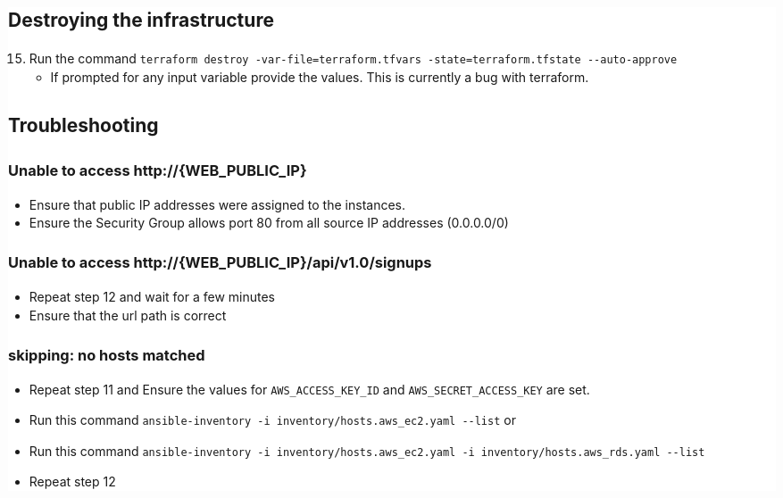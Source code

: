 
## Destroying the infrastructure

15.  Run the command `terraform destroy -var-file=terraform.tfvars -state=terraform.tfstate --auto-approve`
     - If prompted for any input variable provide the values.  This is currently a bug with terraform.


## Troubleshooting

### Unable to access http://{WEB_PUBLIC_IP} 

- Ensure that public IP addresses were assigned to the instances. 
- Ensure the Security Group allows port 80 from all source IP addresses (0.0.0.0/0)

### Unable to access http://{WEB_PUBLIC_IP}/api/v1.0/signups 

- Repeat step 12 and wait for a few minutes 
- Ensure that the url path is correct

### skipping: no hosts matched

- Repeat step 11 and Ensure the values for `AWS_ACCESS_KEY_ID` and `AWS_SECRET_ACCESS_KEY` are set.
- Run this command `ansible-inventory -i inventory/hosts.aws_ec2.yaml --list`
or 
- Run this command `ansible-inventory -i inventory/hosts.aws_ec2.yaml -i inventory/hosts.aws_rds.yaml --list`

- Repeat step 12

